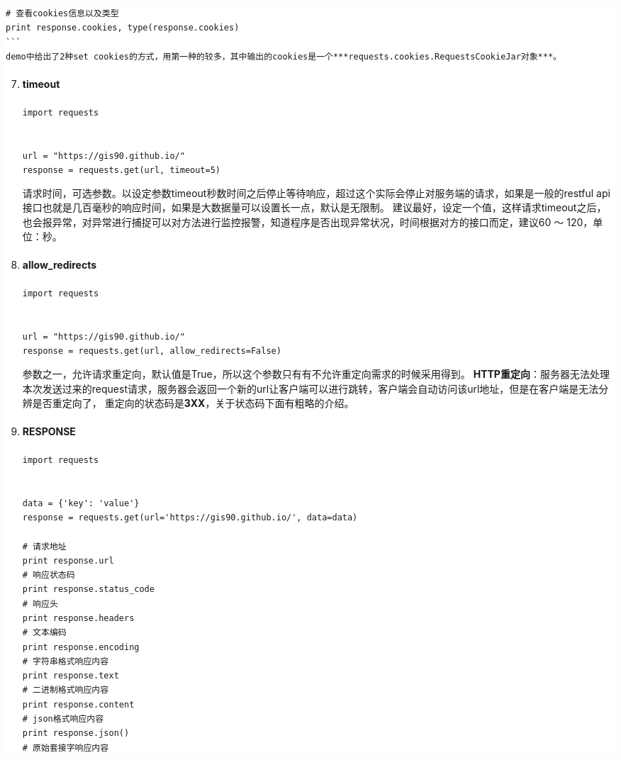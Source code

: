     # 查看cookies信息以及类型
    print response.cookies, type(response.cookies)
    ```
    demo中给出了2种set cookies的方式，用第一种的较多，其中输出的cookies是一个***requests.cookies.RequestsCookieJar对象***。

7. #### timeout

    ```
    import requests


    url = "https://gis90.github.io/"
    response = requests.get(url, timeout=5)
    ```
    请求时间，可选参数。以设定参数timeout秒数时间之后停止等待响应，超过这个实际会停止对服务端的请求，如果是一般的restful api接口也就是几百毫秒的响应时间，如果是大数据量可以设置长一点，默认是无限制。
    建议最好，设定一个值，这样请求timeout之后，也会报异常，对异常进行捕捉可以对方法进行监控报警，知道程序是否出现异常状况，时间根据对方的接口而定，建议60 ～ 120，单位：秒。

8. #### allow_redirects

    ```
    import requests


    url = "https://gis90.github.io/"
    response = requests.get(url, allow_redirects=False)
    ```
    参数之一，允许请求重定向，默认值是True，所以这个参数只有有不允许重定向需求的时候采用得到。
    **HTTP重定向**：服务器无法处理本次发送过来的request请求，服务器会返回一个新的url让客户端可以进行跳转，客户端会自动访问该url地址，但是在客户端是无法分辨是否重定向了， 重定向的状态码是**3XX**，关于状态码下面有粗略的介绍。

9. #### RESPONSE

    ```
    import requests


    data = {'key': 'value'}
    response = requests.get(url='https://gis90.github.io/', data=data)

    # 请求地址
    print response.url
    # 响应状态码
    print response.status_code
    # 响应头
    print response.headers
    # 文本编码
    print response.encoding
    # 字符串格式响应内容
    print response.text
    # 二进制格式响应内容
    print response.content
    # json格式响应内容
    print response.json()
    # 原始套接字响应内容